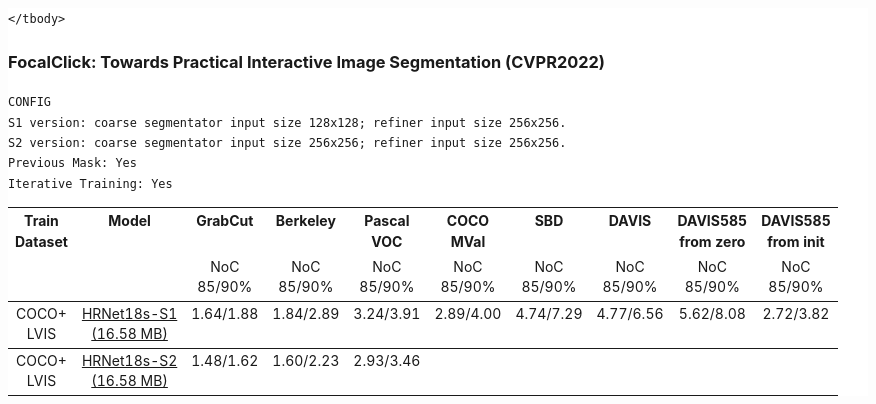    </tbody>
</table>




### FocalClick: Towards Practical Interactive Image Segmentation (CVPR2022)
```
CONFIG
S1 version: coarse segmentator input size 128x128; refiner input size 256x256.  
S2 version: coarse segmentator input size 256x256; refiner input size 256x256.  
Previous Mask: Yes
Iterative Training: Yes
```


<table>
    <thead align="center">
        <tr>
            <th rowspan="2"><span style="font-weight:bold">Train</span><br><span style="font-weight:bold">Dataset</span></th>
            <th rowspan="2">Model</th>
            <th>GrabCut</th>
            <th>Berkeley</th>
            <th>Pascal<br>VOC</th>
            <th>COCO<br>MVal</th>
            <th>SBD</th>    
            <th>DAVIS</th>
            <th>DAVIS585<br>from zero</th>
            <th>DAVIS585<br>from init</th>
        </tr>
        <tr>
            <td>NoC<br>85/90%</td>
            <td>NoC<br>85/90%</td>
            <td>NoC<br>85/90%</td>
            <td>NoC<br>85/90%</td>
            <td>NoC<br>85/90%</td>
            <td>NoC<br>85/90%</td>
            <td>NoC<br>85/90%</td>
            <td>NoC<br>85/90%</td>
        </tr>
    </thead>
        <tbody align="center">
        <tr>
            <td rowspan="1">COCO+<br>LVIS</td>
            <td align="center"><a href="https://drive.google.com/drive/folders/1XzUlpPqbzAyMt009HVpEeW31ln1FeXfX?usp=sharing">HRNet18s-S1<br>(16.58 MB)</a></td>
            <td>1.64/1.88</td>
            <td>1.84/2.89</td>
            <td>3.24/3.91</td>
            <td>2.89/4.00</td>
            <td>4.74/7.29</td>
            <td>4.77/6.56</td>
            <td>5.62/8.08</td>
            <td>2.72/3.82</td>
        </tr>
    </tbody>
     <tbody align="center">
        <tr>
            <td rowspan="1">COCO+<br>LVIS</td>
            <td align="center"><a href="https://drive.google.com/drive/folders/1XzUlpPqbzAyMt009HVpEeW31ln1FeXfX?usp=sharing">HRNet18s-S2<br>(16.58 MB)</a></td>
            <td>1.48/1.62</td>
            <td>1.60/2.23</td>
            <td>2.93/3.46</td>
